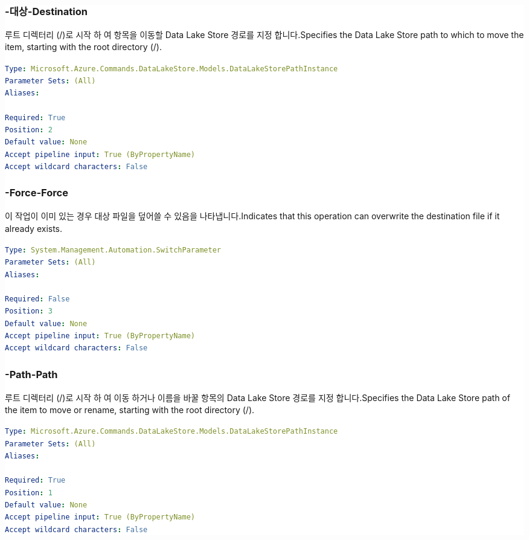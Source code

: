 ### <span data-ttu-id="03b0b-115">-대상</span><span class="sxs-lookup"><span data-stu-id="03b0b-115">-Destination</span></span>
<span data-ttu-id="03b0b-116">루트 디렉터리 (/)로 시작 하 여 항목을 이동할 Data Lake Store 경로를 지정 합니다.</span><span class="sxs-lookup"><span data-stu-id="03b0b-116">Specifies the Data Lake Store path to which to move the item, starting with the root directory (/).</span></span>

```yaml
Type: Microsoft.Azure.Commands.DataLakeStore.Models.DataLakeStorePathInstance
Parameter Sets: (All)
Aliases:

Required: True
Position: 2
Default value: None
Accept pipeline input: True (ByPropertyName)
Accept wildcard characters: False
```

### <span data-ttu-id="03b0b-117">-Force</span><span class="sxs-lookup"><span data-stu-id="03b0b-117">-Force</span></span>
<span data-ttu-id="03b0b-118">이 작업이 이미 있는 경우 대상 파일을 덮어쓸 수 있음을 나타냅니다.</span><span class="sxs-lookup"><span data-stu-id="03b0b-118">Indicates that this operation can overwrite the destination file if it already exists.</span></span>

```yaml
Type: System.Management.Automation.SwitchParameter
Parameter Sets: (All)
Aliases:

Required: False
Position: 3
Default value: None
Accept pipeline input: True (ByPropertyName)
Accept wildcard characters: False
```

### <span data-ttu-id="03b0b-119">-Path</span><span class="sxs-lookup"><span data-stu-id="03b0b-119">-Path</span></span>
<span data-ttu-id="03b0b-120">루트 디렉터리 (/)로 시작 하 여 이동 하거나 이름을 바꿀 항목의 Data Lake Store 경로를 지정 합니다.</span><span class="sxs-lookup"><span data-stu-id="03b0b-120">Specifies the Data Lake Store path of the item to move or rename, starting with the root directory (/).</span></span>

```yaml
Type: Microsoft.Azure.Commands.DataLakeStore.Models.DataLakeStorePathInstance
Parameter Sets: (All)
Aliases:

Required: True
Position: 1
Default value: None
Accept pipeline input: True (ByPropertyName)
Accept wildcard characters: False
```
